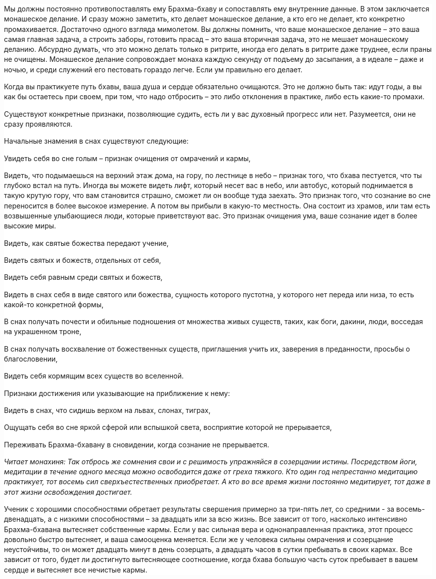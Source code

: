  Мы должны постоянно противопоставлять ему Брахма-бхаву и сопоставлять ему внутренние данные. В этом заключается монашеское делание. И сразу можно заметить, кто делает монашеское делание, а кто его не делает, кто конкретно промахивается. Достаточно одного взгляда мимолетом. Вы должны помнить, что ваше монашеское делание – это ваша самая главная задача, а строить заборы, готовить прасад – это ваша вторичная задача, это не мешает монашескому деланию. Абсурдно думать, что это можно делать только в ритрите, иногда его делать в ритрите даже труднее, если праны не очищены. Монашеское делание сопровождает монаха каждую секунду от подъему до засыпания, а в идеале – даже и ночью, и среди служений его пестовать гораздо легче. Если ум правильно его делает.

 Когда вы практикуете путь бхавы, ваша душа и сердце обязательно очищаются. Это не должно быть так: идут годы, а вы как бы остаетесь при своем, при том, что надо отбросить – это либо отклонения в практике, либо есть какие-то промахи.

 Существуют конкретные признаки, позволяющие судить, есть ли у вас духовный прогресс или нет. Разумеется, они не сразу проявляются.

 Начальные знамения в снах существуют следующие:

 Увидеть себя во сне голым – признак очищения от омрачений и кармы,

 Видеть, что подымаешься на верхний этаж дома, на гору, по лестнице в небо – признак того, что бхава пестуется, что ты глубоко встал на путь. Иногда вы можете видеть лифт, который несет вас в небо, или автобус, который поднимается в такую крутую гору, что вам становится страшно, сможет ли он вообще туда заехать. Это признак того, что сознание во сне переносится в более высокое измерение. А потом вы прибыли в какую-то местность. Она состоит из храмов, или там есть возвышенные улыбающиеся люди, которые приветствуют вас. Это признак очищения ума, ваше сознание идет в более высокие миры.

 Видеть, как святые божества передают учение,

 Видеть святых и божеств, отдельных от себя,

 Видеть себя равным среди святых и божеств,

 Видеть в снах себя в виде святого или божества, сущность которого пустотна, у которого нет переда или низа, то есть какой-то конкретной формы,

 В снах получать почести и обильные подношения от множества живых существ, таких, как боги, дакини, люди, восседая на украшенном троне,

 В снах получать восхваление от божественных существ, приглашения учить их, заверения в преданности, просьбы о благословении,

 Видеть себя кормящим всех существ во вселенной.

 Признаки достижения или указывающие на приближение к нему:

 Видеть в снах, что сидишь верхом на львах, слонах, тиграх,

 Ощущать себя во сне яркой сферой или вспышкой света, восприятие которой не прерывается,

 Переживать Брахма-бхавану в сновидении, когда сознание не прерывается.

_Читает монахиня: Так отбрось же сомнения свои и с решимость упражняйся в созерцании истины. Посредством йоги, медитации в течение одного месяца можно освободится даже от греха тяжкого. Кто один год непрестанно медитацию практикует, тот восемь сил сверхъестественных приобретает. А кто во все время жизни постоянно медитирует, тот даже в этот жизни освобождения достигает._ 

 Ученик с хорошими способностями обретает результаты свершения примерно за три-пять лет, со средними - за восемь-двенадцать, а с низкими способностями – за двадцать или за всю жизнь. Все зависит от того, насколько интенсивно Брахма-бхавана вытесняет собственные кармы. Если у вас сильная вера и однонаправленная практика, этот процесс довольно быстро вытесняет, и ваша самооценка меняется. Если же у человека сильны омрачения и созерцание неустойчивы, то он может двадцать минут в день созерцать, а двадцать часов в сутки пребывать в своих кармах. Все зависит от того, будет ли достигнуто вытесняющее соотношение, когда бхава большую часть суток пребывает в вашем сердце и вытесняет все нечистые кармы.
  
  
